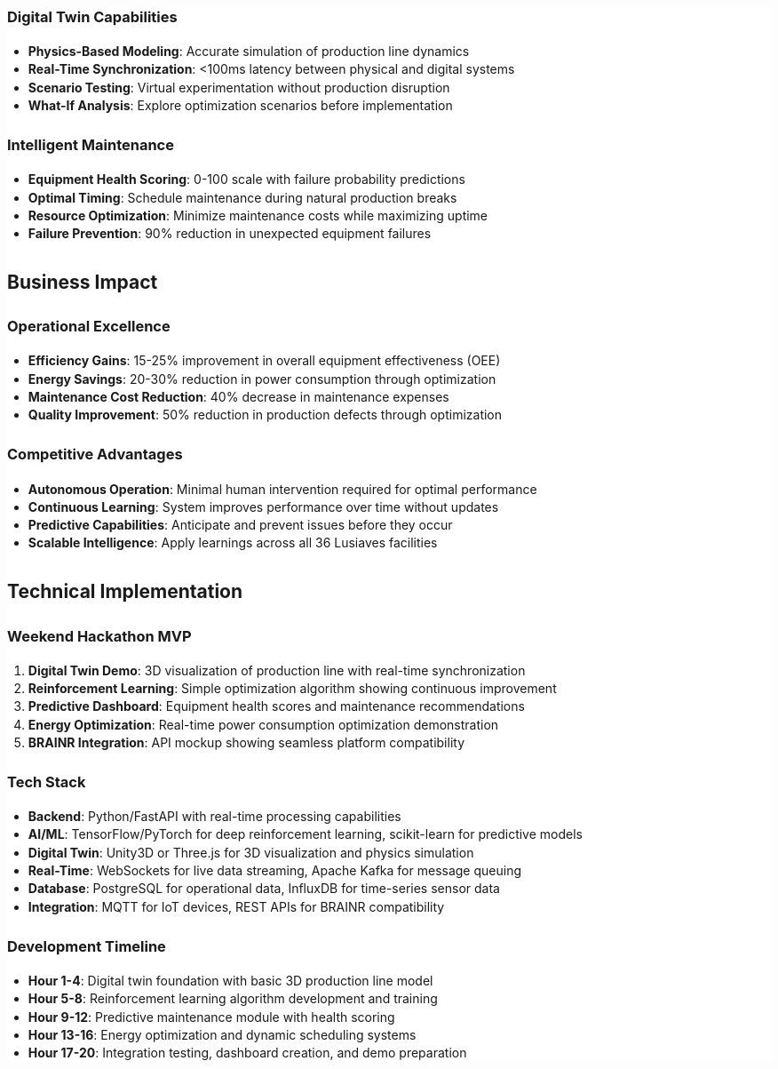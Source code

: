 ### Digital Twin Capabilities
- **Physics-Based Modeling**: Accurate simulation of production line dynamics
- **Real-Time Synchronization**: <100ms latency between physical and digital systems
- **Scenario Testing**: Virtual experimentation without production disruption
- **What-If Analysis**: Explore optimization scenarios before implementation

### Intelligent Maintenance
- **Equipment Health Scoring**: 0-100 scale with failure probability predictions
- **Optimal Timing**: Schedule maintenance during natural production breaks
- **Resource Optimization**: Minimize maintenance costs while maximizing uptime
- **Failure Prevention**: 90% reduction in unexpected equipment failures

## Business Impact

### Operational Excellence
- **Efficiency Gains**: 15-25% improvement in overall equipment effectiveness (OEE)
- **Energy Savings**: 20-30% reduction in power consumption through optimization
- **Maintenance Cost Reduction**: 40% decrease in maintenance expenses
- **Quality Improvement**: 50% reduction in production defects through optimization

### Competitive Advantages
- **Autonomous Operation**: Minimal human intervention required for optimal performance
- **Continuous Learning**: System improves performance over time without updates
- **Predictive Capabilities**: Anticipate and prevent issues before they occur
- **Scalable Intelligence**: Apply learnings across all 36 Lusiaves facilities

## Technical Implementation

### Weekend Hackathon MVP
1. **Digital Twin Demo**: 3D visualization of production line with real-time synchronization
2. **Reinforcement Learning**: Simple optimization algorithm showing continuous improvement
3. **Predictive Dashboard**: Equipment health scores and maintenance recommendations
4. **Energy Optimization**: Real-time power consumption optimization demonstration
5. **BRAINR Integration**: API mockup showing seamless platform compatibility

### Tech Stack
- **Backend**: Python/FastAPI with real-time processing capabilities
- **AI/ML**: TensorFlow/PyTorch for deep reinforcement learning, scikit-learn for predictive models
- **Digital Twin**: Unity3D or Three.js for 3D visualization and physics simulation
- **Real-Time**: WebSockets for live data streaming, Apache Kafka for message queuing
- **Database**: PostgreSQL for operational data, InfluxDB for time-series sensor data
- **Integration**: MQTT for IoT devices, REST APIs for BRAINR compatibility

### Development Timeline
- **Hour 1-4**: Digital twin foundation with basic 3D production line model
- **Hour 5-8**: Reinforcement learning algorithm development and training
- **Hour 9-12**: Predictive maintenance module with health scoring
- **Hour 13-16**: Energy optimization and dynamic scheduling systems
- **Hour 17-20**: Integration testing, dashboard creation, and demo preparation
